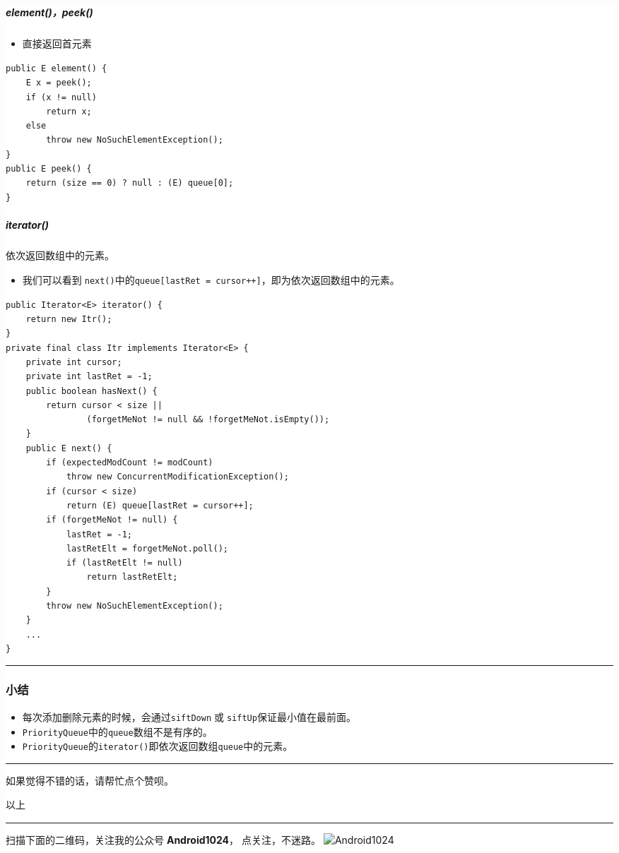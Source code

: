 
#####  element()，peek()
* 直接返回首元素
```
public E element() {
    E x = peek();
    if (x != null)
        return x;
    else
        throw new NoSuchElementException();
}
public E peek() {
    return (size == 0) ? null : (E) queue[0];
}
```

##### iterator()
依次返回数组中的元素。
* 我们可以看到 `next()`中的`queue[lastRet = cursor++]`，即为依次返回数组中的元素。
```
public Iterator<E> iterator() {
    return new Itr();
}
private final class Itr implements Iterator<E> {
    private int cursor;
    private int lastRet = -1;
    public boolean hasNext() {
        return cursor < size ||
                (forgetMeNot != null && !forgetMeNot.isEmpty());
    }
    public E next() {
        if (expectedModCount != modCount)
            throw new ConcurrentModificationException();
        if (cursor < size)
            return (E) queue[lastRet = cursor++];
        if (forgetMeNot != null) {
            lastRet = -1;
            lastRetElt = forgetMeNot.poll();
            if (lastRetElt != null)
                return lastRetElt;
        }
        throw new NoSuchElementException();
    }
    ...
}
```

---


### 小结
* 每次添加删除元素的时候，会通过`siftDown` 或 `siftUp`保证最小值在最前面。
* `PriorityQueue`中的`queue`数组不是有序的。
* `PriorityQueue`的`iterator()`即依次返回数组`queue`中的元素。

---

如果觉得不错的话，请帮忙点个赞呗。

以上

---

扫描下面的二维码，关注我的公众号 **Android1024**， 点关注，不迷路。
![Android1024](https://upload-images.jianshu.io/upload_images/1709375-84aaffe67e21a7e9.jpg?imageMogr2/auto-orient/strip%7CimageView2/2/w/1240)
